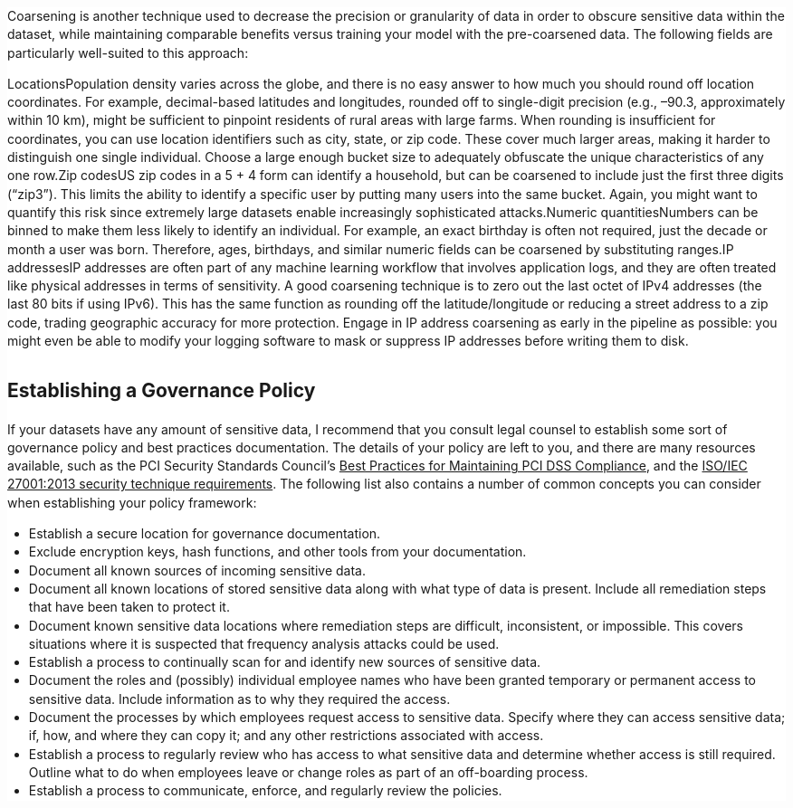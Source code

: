 Coarsening is another technique used to decrease the precision or granularity of data in order to obscure sensitive data within the dataset, while maintaining comparable benefits versus training your model with the pre-coarsened data. The following fields are particularly well-suited to this approach:

LocationsPopulation density varies across the globe, and there is no easy answer to how much you should round off location coordinates. For example, decimal-based latitudes and longitudes, rounded off to single-digit precision (e.g., –90.3, approximately within 10 km), might be sufficient to pinpoint residents of rural areas with large farms. When rounding is insufficient for coordinates, you can use location identifiers such as city, state, or zip code. These cover much larger areas, making it harder to distinguish one single individual. Choose a large enough bucket size to adequately obfuscate the unique characteristics of any one row.Zip codesUS zip codes in a 5 + 4 form can identify a household, but can be coarsened to include just the first three digits (“zip3”). This limits the ability to identify a specific user by putting many users into the same bucket. Again, you might want to quantify this risk since extremely large datasets enable increasingly sophisticated attacks.Numeric quantitiesNumbers can be binned to make them less likely to identify an individual. For example, an exact birthday is often not required, just the decade or month a user was born. Therefore, ages, birthdays, and similar numeric fields can be coarsened by substituting ranges.IP addressesIP addresses are often part of any machine learning workflow that involves application logs, and they are often treated like physical addresses in terms of sensitivity. A good coarsening technique is to zero out the last octet of IPv4 addresses (the last 80 bits if using IPv6). This has the same function as rounding off the latitude/longitude or reducing a street address to a zip code, trading geographic accuracy for more protection. Engage in IP address coarsening as early in the pipeline as possible: you might even be able to modify your logging software to mask or suppress IP addresses before writing them to disk.

## Establishing a Governance Policy

If your datasets have any amount of sensitive data, I recommend that you consult legal counsel to establish some sort of governance policy and best practices documentation. The details of your policy are left to you, and there are many resources available, such as the PCI Security Standards Council’s [Best Practices for Maintaining PCI DSS Compliance](https://oreil.ly/M2Uja), and the [ISO/IEC 27001:2013 security technique requirements](https://oreil.ly/J7l6k). The following list also contains a number of common concepts you can consider when establishing your policy framework:

* Establish a secure location for governance documentation.
* Exclude encryption keys, hash functions, and other tools from your documentation.
* Document all known sources of incoming sensitive data.
* Document all known locations of stored sensitive data along with what type of data is present. Include all remediation steps that have been taken to protect it.
* Document known sensitive data locations where remediation steps are difficult, inconsistent, or impossible. This covers situations where it is suspected that frequency analysis attacks could be used.
* Establish a process to continually scan for and identify new sources of sensitive data.
* Document the roles and (possibly) individual employee names who have been granted temporary or permanent access to sensitive data. Include information as to why they required the access.
* Document the processes by which employees request access to sensitive data. Specify where they can access sensitive data; if, how, and where they can copy it; and any other restrictions associated with access.
* Establish a process to regularly review who has access to what sensitive data and determine whether access is still required. Outline what to do when employees leave or change roles as part of an off-boarding process.
* Establish a process to communicate, enforce, and regularly review the policies.
